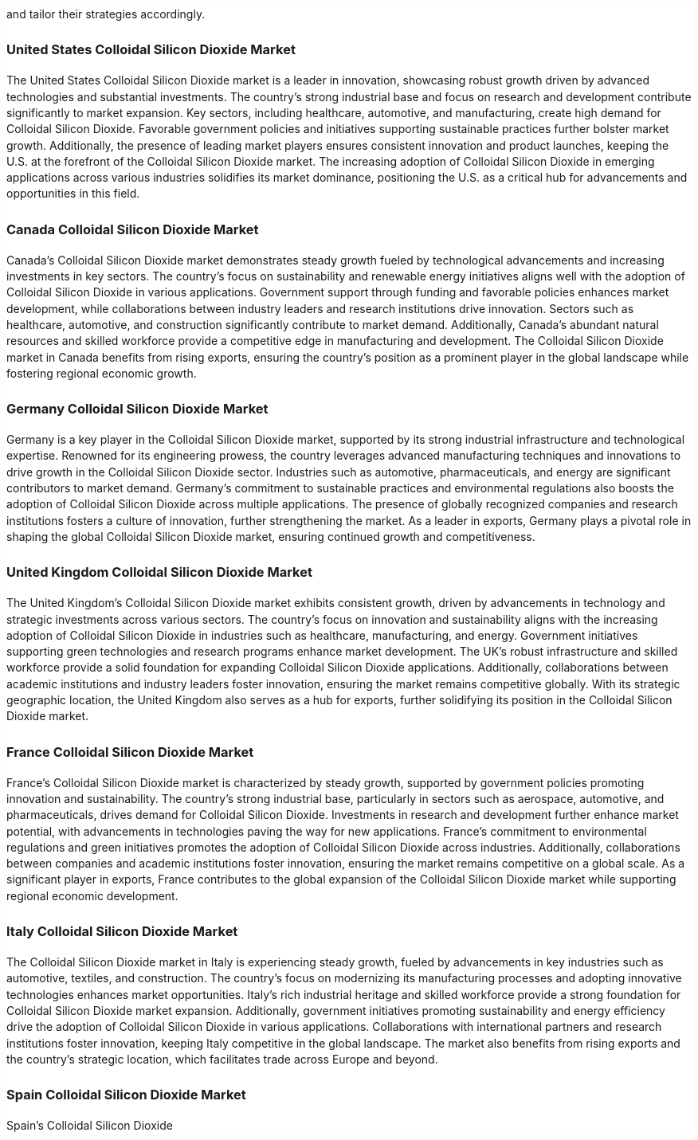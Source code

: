 and tailor their strategies accordingly.</p><h3>United States Colloidal Silicon Dioxide Market</h3><p>The United States Colloidal Silicon Dioxide market is a leader in innovation, showcasing robust growth driven by advanced technologies and substantial investments. The country&rsquo;s strong industrial base and focus on research and development contribute significantly to market expansion. Key sectors, including healthcare, automotive, and manufacturing, create high demand for Colloidal Silicon Dioxide. Favorable government policies and initiatives supporting sustainable practices further bolster market growth. Additionally, the presence of leading market players ensures consistent innovation and product launches, keeping the U.S. at the forefront of the Colloidal Silicon Dioxide market. The increasing adoption of Colloidal Silicon Dioxide in emerging applications across various industries solidifies its market dominance, positioning the U.S. as a critical hub for advancements and opportunities in this field.</p><h3>Canada Colloidal Silicon Dioxide Market</h3><p>Canada&rsquo;s Colloidal Silicon Dioxide market demonstrates steady growth fueled by technological advancements and increasing investments in key sectors. The country&rsquo;s focus on sustainability and renewable energy initiatives aligns well with the adoption of Colloidal Silicon Dioxide in various applications. Government support through funding and favorable policies enhances market development, while collaborations between industry leaders and research institutions drive innovation. Sectors such as healthcare, automotive, and construction significantly contribute to market demand. Additionally, Canada&rsquo;s abundant natural resources and skilled workforce provide a competitive edge in manufacturing and development. The Colloidal Silicon Dioxide market in Canada benefits from rising exports, ensuring the country&rsquo;s position as a prominent player in the global landscape while fostering regional economic growth.</p><h3>Germany Colloidal Silicon Dioxide Market</h3><p>Germany is a key player in the Colloidal Silicon Dioxide market, supported by its strong industrial infrastructure and technological expertise. Renowned for its engineering prowess, the country leverages advanced manufacturing techniques and innovations to drive growth in the Colloidal Silicon Dioxide sector. Industries such as automotive, pharmaceuticals, and energy are significant contributors to market demand. Germany&rsquo;s commitment to sustainable practices and environmental regulations also boosts the adoption of Colloidal Silicon Dioxide across multiple applications. The presence of globally recognized companies and research institutions fosters a culture of innovation, further strengthening the market. As a leader in exports, Germany plays a pivotal role in shaping the global Colloidal Silicon Dioxide market, ensuring continued growth and competitiveness.</p><h3>United Kingdom Colloidal Silicon Dioxide Market</h3><p>The United Kingdom&rsquo;s Colloidal Silicon Dioxide market exhibits consistent growth, driven by advancements in technology and strategic investments across various sectors. The country&rsquo;s focus on innovation and sustainability aligns with the increasing adoption of Colloidal Silicon Dioxide in industries such as healthcare, manufacturing, and energy. Government initiatives supporting green technologies and research programs enhance market development. The UK&rsquo;s robust infrastructure and skilled workforce provide a solid foundation for expanding Colloidal Silicon Dioxide applications. Additionally, collaborations between academic institutions and industry leaders foster innovation, ensuring the market remains competitive globally. With its strategic geographic location, the United Kingdom also serves as a hub for exports, further solidifying its position in the Colloidal Silicon Dioxide market.</p><h3>France Colloidal Silicon Dioxide Market</h3><p>France&rsquo;s Colloidal Silicon Dioxide market is characterized by steady growth, supported by government policies promoting innovation and sustainability. The country&rsquo;s strong industrial base, particularly in sectors such as aerospace, automotive, and pharmaceuticals, drives demand for Colloidal Silicon Dioxide. Investments in research and development further enhance market potential, with advancements in technologies paving the way for new applications. France&rsquo;s commitment to environmental regulations and green initiatives promotes the adoption of Colloidal Silicon Dioxide across industries. Additionally, collaborations between companies and academic institutions foster innovation, ensuring the market remains competitive on a global scale. As a significant player in exports, France contributes to the global expansion of the Colloidal Silicon Dioxide market while supporting regional economic development.</p><h3>Italy Colloidal Silicon Dioxide Market</h3><p>The Colloidal Silicon Dioxide market in Italy is experiencing steady growth, fueled by advancements in key industries such as automotive, textiles, and construction. The country&rsquo;s focus on modernizing its manufacturing processes and adopting innovative technologies enhances market opportunities. Italy&rsquo;s rich industrial heritage and skilled workforce provide a strong foundation for Colloidal Silicon Dioxide market expansion. Additionally, government initiatives promoting sustainability and energy efficiency drive the adoption of Colloidal Silicon Dioxide in various applications. Collaborations with international partners and research institutions foster innovation, keeping Italy competitive in the global landscape. The market also benefits from rising exports and the country&rsquo;s strategic location, which facilitates trade across Europe and beyond.</p><h3>Spain Colloidal Silicon Dioxide Market</h3><p>Spain&rsquo;s Colloidal Silicon Dioxide